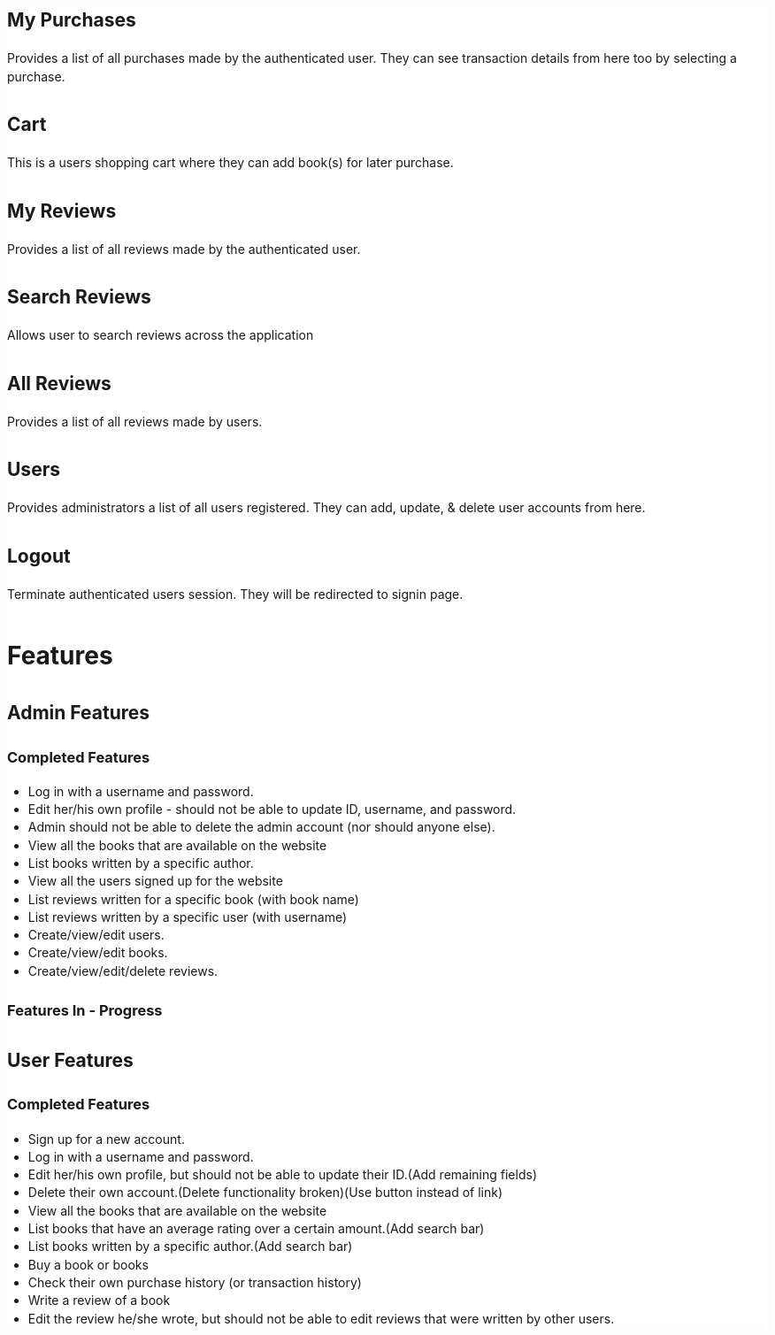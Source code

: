 ## My Purchases
Provides a list of all purchases made by the authenticated user. They can see transaction details from here too by selecting a purchase.
## Cart
This is a users shopping cart where they can add book(s) for later purchase.
## My Reviews
Provides a list of all reviews made by the authenticated user.
## Search Reviews
Allows user to search reviews across the application
## All Reviews
Provides a list of all reviews made by users.
## Users
Provides administrators a list of all users registered. They can add, update, & delete user accounts from here.
## Logout
Terminate authenticated users session. They will be redirected to signin page. 


# Features

## Admin Features
### Completed Features
- Log in with a username and password.
- Edit her/his own profile - should not be able to update ID, username, and password.
- Admin should not be able to delete the admin account (nor should anyone else).
- View all the books that are available on the website
- List books written by a specific author.
- View all the users signed up for the website
- List reviews written for a specific book (with book name) 
- List reviews written by a specific user (with username)
- Create/view/edit users.
- Create/view/edit books.
- Create/view/edit/delete reviews.

### Features In - Progress


## User Features
### Completed Features
- Sign up for a new account.
- Log in with a username and password.
- Edit her/his own profile, but should not be able to update their ID.(Add remaining fields)
- Delete their own account.(Delete functionality broken)(Use button instead of link)
- View all the books that are available on the website
- List books that have an average rating over a certain amount.(Add search bar)
- List books written by a specific author.(Add search bar)
- Buy a book or books
- Check their own purchase history (or transaction history)
- Write a review of a book
- Edit the review he/she wrote, but should not be able to edit reviews that were written by other users.
